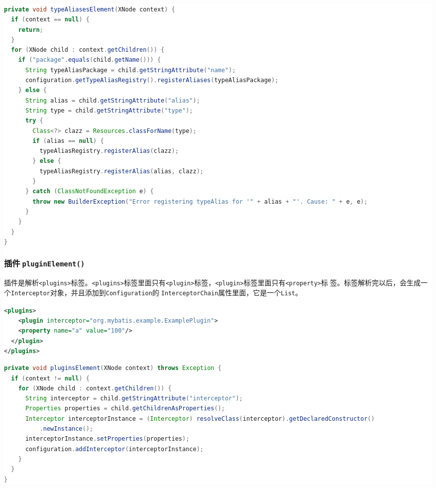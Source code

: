 ```java
private void typeAliasesElement(XNode context) {
  if (context == null) {
    return;
  }
  for (XNode child : context.getChildren()) {
    if ("package".equals(child.getName())) {
      String typeAliasPackage = child.getStringAttribute("name");
      configuration.getTypeAliasRegistry().registerAliases(typeAliasPackage);
    } else {
      String alias = child.getStringAttribute("alias");
      String type = child.getStringAttribute("type");
      try {
        Class<?> clazz = Resources.classForName(type);
        if (alias == null) {
          typeAliasRegistry.registerAlias(clazz);
        } else {
          typeAliasRegistry.registerAlias(alias, clazz);
        }
      } catch (ClassNotFoundException e) {
        throw new BuilderException("Error registering typeAlias for '" + alias + "'. Cause: " + e, e);
      }
    }
  }
}
```

### 插件 `pluginElement()`

插件是解析`<plugins>`标签。`<plugins>`标签里面只有`<plugin>`标签，`<plugin>`标签里面只有`<property>`标 签。标签解析完以后，会生成一个`Interceptor`对象，并且添加到`Configuration`的 `InterceptorChain`属性里面，它是一个`List`。

```xml
<plugins>
	<plugin interceptor="org.mybatis.example.ExamplePlugin">
  	<property name="a" value="100"/>
  </plugin>
</plugins>
```

```java
private void pluginsElement(XNode context) throws Exception {
  if (context != null) {
    for (XNode child : context.getChildren()) {
      String interceptor = child.getStringAttribute("interceptor");
      Properties properties = child.getChildrenAsProperties();
      Interceptor interceptorInstance = (Interceptor) resolveClass(interceptor).getDeclaredConstructor()
          .newInstance();
      interceptorInstance.setProperties(properties);
      configuration.addInterceptor(interceptorInstance);
    }
  }
}
```
